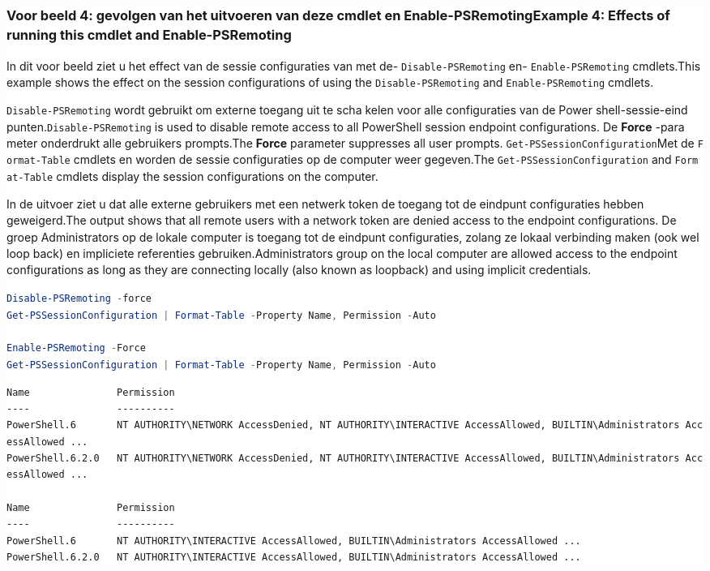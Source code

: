 ### <span data-ttu-id="4bda2-135">Voor beeld 4: gevolgen van het uitvoeren van deze cmdlet en Enable-PSRemoting</span><span class="sxs-lookup"><span data-stu-id="4bda2-135">Example 4: Effects of running this cmdlet and Enable-PSRemoting</span></span>

<span data-ttu-id="4bda2-136">In dit voor beeld ziet u het effect van de sessie configuraties van met de- `Disable-PSRemoting` en- `Enable-PSRemoting` cmdlets.</span><span class="sxs-lookup"><span data-stu-id="4bda2-136">This example shows the effect on the session configurations of using the `Disable-PSRemoting` and `Enable-PSRemoting` cmdlets.</span></span>

<span data-ttu-id="4bda2-137">`Disable-PSRemoting` wordt gebruikt om externe toegang uit te scha kelen voor alle configuraties van de Power shell-sessie-eind punten.</span><span class="sxs-lookup"><span data-stu-id="4bda2-137">`Disable-PSRemoting` is used to disable remote access to all PowerShell session endpoint configurations.</span></span> <span data-ttu-id="4bda2-138">De **Force** -para meter onderdrukt alle gebruikers prompts.</span><span class="sxs-lookup"><span data-stu-id="4bda2-138">The **Force** parameter suppresses all user prompts.</span></span> <span data-ttu-id="4bda2-139">`Get-PSSessionConfiguration`Met de `Format-Table` cmdlets en worden de sessie configuraties op de computer weer gegeven.</span><span class="sxs-lookup"><span data-stu-id="4bda2-139">The `Get-PSSessionConfiguration` and `Format-Table` cmdlets display the session configurations on the computer.</span></span>

<span data-ttu-id="4bda2-140">In de uitvoer ziet u dat alle externe gebruikers met een netwerk token de toegang tot de eindpunt configuraties hebben geweigerd.</span><span class="sxs-lookup"><span data-stu-id="4bda2-140">The output shows that all remote users with a network token are denied access to the endpoint configurations.</span></span> <span data-ttu-id="4bda2-141">De groep Administrators op de lokale computer is toegang tot de eindpunt configuraties, zolang ze lokaal verbinding maken (ook wel loop back) en impliciete referenties gebruiken.</span><span class="sxs-lookup"><span data-stu-id="4bda2-141">Administrators group on the local computer are allowed access to the endpoint configurations as long as they are connecting locally (also known as loopback) and using implicit credentials.</span></span>

```powershell
Disable-PSRemoting -force
Get-PSSessionConfiguration | Format-Table -Property Name, Permission -Auto

Enable-PSRemoting -Force
Get-PSSessionConfiguration | Format-Table -Property Name, Permission -Auto
```

```Output
Name               Permission
----               ----------
PowerShell.6       NT AUTHORITY\NETWORK AccessDenied, NT AUTHORITY\INTERACTIVE AccessAllowed, BUILTIN\Administrators AccessAllowed ...
PowerShell.6.2.0   NT AUTHORITY\NETWORK AccessDenied, NT AUTHORITY\INTERACTIVE AccessAllowed, BUILTIN\Administrators AccessAllowed ...

Name               Permission
----               ----------
PowerShell.6       NT AUTHORITY\INTERACTIVE AccessAllowed, BUILTIN\Administrators AccessAllowed ...
PowerShell.6.2.0   NT AUTHORITY\INTERACTIVE AccessAllowed, BUILTIN\Administrators AccessAllowed ...
```
